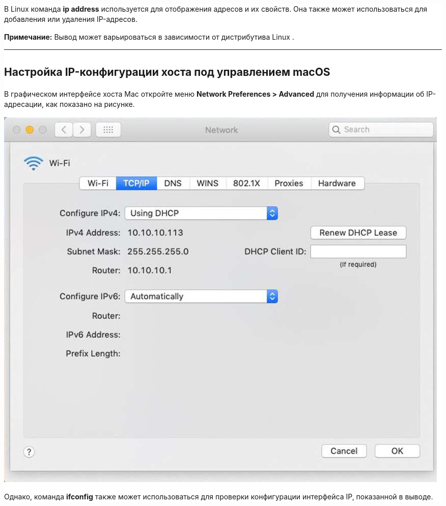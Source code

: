 В Linux команда **ip address** используется для отображения адресов и их свойств. Она также может использоваться для добавления или удаления IP-адресов.

**Примечание:** Вывод может варьироваться в зависимости от дистрибутива Linux .

***



## Настройка IP-конфигурации хоста под управлением macOS

В графическом интерфейсе хоста Mac откройте меню **Network Preferences > Advanced** для получения информации об IP-адресации, как показано на рисунке.

![](./assets/17.5.3.jpeg)


Однако, команда **ifconfig** также может использоваться для проверки конфигурации интерфейса IP, показанной в выводе.
